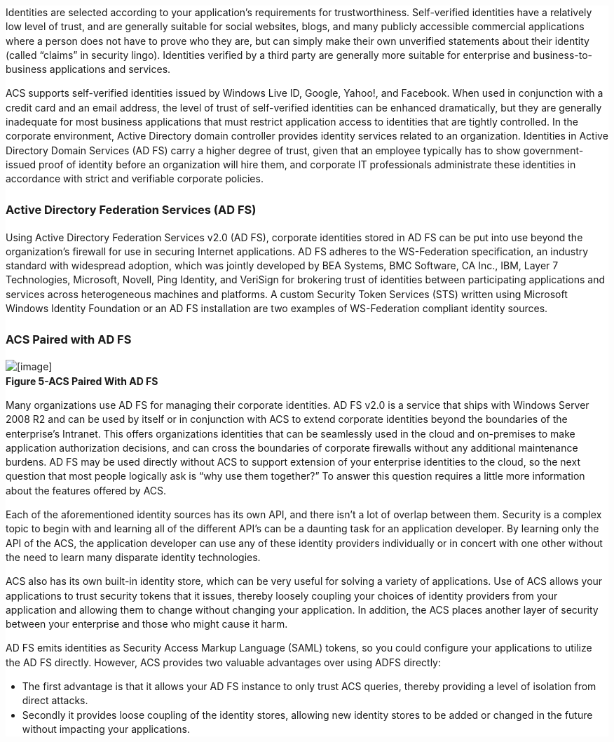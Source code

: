   <p>Identities are selected according to your application’s requirements for trustworthiness. Self-verified identities have a relatively low level of trust, and are generally suitable for social websites, blogs, and many publicly accessible commercial applications where a person does not have to prove who they are, but can simply make their own unverified statements about their identity (called “claims” in security lingo). Identities verified by a third party are generally more suitable for enterprise and business-to-business applications and services.</p>
  <p>ACS supports self-verified identities issued by Windows Live ID, Google, Yahoo!, and Facebook. When used in conjunction with a credit card and an email address, the level of trust of self-verified identities can be enhanced dramatically, but they are generally inadequate for most business applications that must restrict application access to identities that are tightly controlled. In the corporate environment, Active Directory domain controller provides identity services related to an organization. Identities in Active Directory Domain Services (AD FS) carry a higher degree of trust, given that an employee typically has to show government-issued proof of identity before an organization will hire them, and corporate IT professionals administrate these identities in accordance with strict and verifiable corporate policies.</p>
  <h3>Active Directory Federation Services (AD FS)</h3>
  <p>Using Active Directory Federation Services v2.0 (AD FS), corporate identities stored in AD FS can be put into use beyond the organization’s firewall for use in securing Internet applications. AD FS adheres to the WS-Federation specification, an industry standard with widespread adoption, which was jointly developed by BEA Systems, BMC Software, CA Inc., IBM, Layer 7 Technologies, Microsoft, Novell, Ping Identity, and VeriSign for brokering trust of identities between participating applications and services across heterogeneous machines and platforms. A custom Security Token Services (STS) written using Microsoft Windows Identity Foundation or an AD FS installation are two examples of WS-Federation compliant identity sources.</p>
  <h3>ACS Paired with AD FS</h3>
  <p>
    <img src="../../../DevCenter/Shared/Media/building-hybrid-solutions-5.jpg" width="621" height="441" alt="[image]" />
    <br />
    <strong>Figure 5-ACS Paired With AD FS</strong>
  </p>
  <p>Many organizations use AD FS for managing their corporate identities. AD FS v2.0 is a service that ships with Windows Server 2008 R2 and can be used by itself or in conjunction with ACS to extend corporate identities beyond the boundaries of the enterprise’s Intranet. This offers organizations identities that can be seamlessly used in the cloud and on-premises to make application authorization decisions, and can cross the boundaries of corporate firewalls without any additional maintenance burdens. AD FS may be used directly without ACS to support extension of your enterprise identities to the cloud, so the next question that most people logically ask is “why use them together?” To answer this question requires a little more information about the features offered by ACS.</p>
  <p>Each of the aforementioned identity sources has its own API, and there isn’t a lot of overlap between them. Security is a complex topic to begin with and learning all of the different API’s can be a daunting task for an application developer. By learning only the API of the ACS, the application developer can use any of these identity providers individually or in concert with one other without the need to learn many disparate identity technologies.</p>
  <p>ACS also has its own built-in identity store, which can be very useful for solving a variety of applications. Use of ACS allows your applications to trust security tokens that it issues, thereby loosely coupling your choices of identity providers from your application and allowing them to change without changing your application. In addition, the ACS places another layer of security between your enterprise and those who might cause it harm.</p>
  <p>AD FS emits identities as Security Access Markup Language (SAML) tokens, so you could configure your applications to utilize the AD FS directly. However, ACS provides two valuable advantages over using ADFS directly:</p>
  <ul>
    <li>The first advantage is that it allows your AD FS instance to only trust ACS queries, thereby providing a level of isolation from direct attacks.</li>
    <li>Secondly it provides loose coupling of the identity stores, allowing new identity stores to be added or changed in the future without impacting your applications.</li>
  </ul>